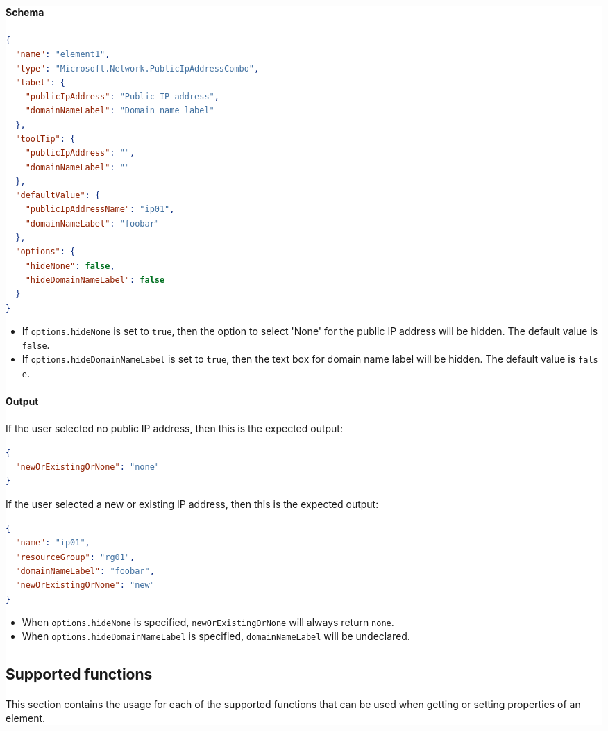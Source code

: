 #### Schema
```json
{
  "name": "element1",
  "type": "Microsoft.Network.PublicIpAddressCombo",
  "label": {
    "publicIpAddress": "Public IP address",
    "domainNameLabel": "Domain name label"
  },
  "toolTip": {
    "publicIpAddress": "",
    "domainNameLabel": ""
  },
  "defaultValue": {
    "publicIpAddressName": "ip01",
    "domainNameLabel": "foobar"
  },
  "options": {
    "hideNone": false,
    "hideDomainNameLabel": false
  }
}
```
- If `options.hideNone` is set to `true`, then the option to select 'None' for
the public IP address will be hidden. The default value is `false`.
- If `options.hideDomainNameLabel` is set to `true`, then the text box for
domain name label will be hidden. The default value is `false`.

#### Output
If the user selected no public IP address, then this is the expected output:
```json
{
  "newOrExistingOrNone": "none"
}
```

If the user selected a new or existing IP address, then this is the expected
output:
```json
{
  "name": "ip01",
  "resourceGroup": "rg01",
  "domainNameLabel": "foobar",
  "newOrExistingOrNone": "new"
}
```
- When `options.hideNone` is specified, `newOrExistingOrNone` will always return
`none`.
- When `options.hideDomainNameLabel` is specified, `domainNameLabel` will be
undeclared.


## Supported functions
This section contains the usage for each of the supported functions that can be
used when getting or setting properties of an element.
